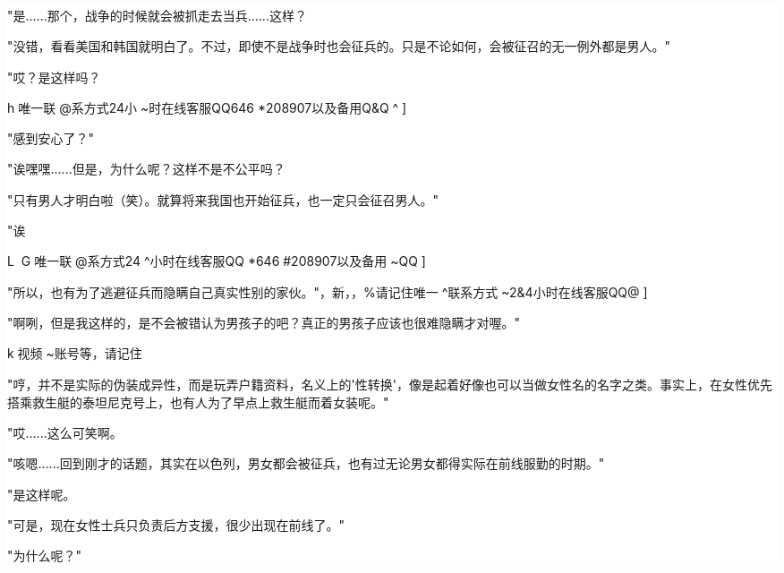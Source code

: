 "是......那个，战争的时候就会被抓走去当兵......这样？





"没错，看看美国和韩国就明白了。不过，即使不是战争时也会征兵的。只是不论如何，会被征召的无一例外都是男人。"



"哎？是这样吗？



h 唯一联 @系方式24小 ~时在线客服QQ646 *208907以及备用Q&Q ^ ]



"感到安心了？"



"诶嘿嘿......但是，为什么呢？这样不是不公平吗？



"只有男人才明白啦（笑）。就算将来我国也开始征兵，也一定只会征召男人。"



"诶

L  G 唯一联 @系方式24 ^小时在线客服QQ *646 #208907以及备用 ~QQ ]





"所以，也有为了逃避征兵而隐瞒自己真实性别的家伙。"，新，，%请记住唯一 ^联系方式 ~2&4小时在线客服QQ@ ]



"啊咧，但是我这样的，是不会被错认为男孩子的吧？真正的男孩子应该也很难隐瞒才对喔。"



k 视频 ~账号等，请记住



"哼，并不是实际的伪装成异性，而是玩弄户籍资料，名义上的'性转换'，像是起着好像也可以当做女性名的名字之类。事实上，在女性优先搭乘救生艇的泰坦尼克号上，也有人为了早点上救生艇而着女装呢。"



"哎......这么可笑啊。





"咳嗯......回到刚才的话题，其实在以色列，男女都会被征兵，也有过无论男女都得实际在前线服勤的时期。"





"是这样呢。





"可是，现在女性士兵只负责后方支援，很少出现在前线了。"





"为什么呢？"
